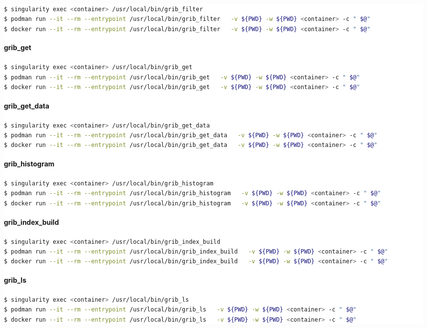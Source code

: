 ```bash
$ singularity exec <container> /usr/local/bin/grib_filter
$ podman run --it --rm --entrypoint /usr/local/bin/grib_filter   -v ${PWD} -w ${PWD} <container> -c " $@"
$ docker run --it --rm --entrypoint /usr/local/bin/grib_filter   -v ${PWD} -w ${PWD} <container> -c " $@"
```


#### grib_get

```bash
$ singularity exec <container> /usr/local/bin/grib_get
$ podman run --it --rm --entrypoint /usr/local/bin/grib_get   -v ${PWD} -w ${PWD} <container> -c " $@"
$ docker run --it --rm --entrypoint /usr/local/bin/grib_get   -v ${PWD} -w ${PWD} <container> -c " $@"
```


#### grib_get_data

```bash
$ singularity exec <container> /usr/local/bin/grib_get_data
$ podman run --it --rm --entrypoint /usr/local/bin/grib_get_data   -v ${PWD} -w ${PWD} <container> -c " $@"
$ docker run --it --rm --entrypoint /usr/local/bin/grib_get_data   -v ${PWD} -w ${PWD} <container> -c " $@"
```


#### grib_histogram

```bash
$ singularity exec <container> /usr/local/bin/grib_histogram
$ podman run --it --rm --entrypoint /usr/local/bin/grib_histogram   -v ${PWD} -w ${PWD} <container> -c " $@"
$ docker run --it --rm --entrypoint /usr/local/bin/grib_histogram   -v ${PWD} -w ${PWD} <container> -c " $@"
```


#### grib_index_build

```bash
$ singularity exec <container> /usr/local/bin/grib_index_build
$ podman run --it --rm --entrypoint /usr/local/bin/grib_index_build   -v ${PWD} -w ${PWD} <container> -c " $@"
$ docker run --it --rm --entrypoint /usr/local/bin/grib_index_build   -v ${PWD} -w ${PWD} <container> -c " $@"
```


#### grib_ls

```bash
$ singularity exec <container> /usr/local/bin/grib_ls
$ podman run --it --rm --entrypoint /usr/local/bin/grib_ls   -v ${PWD} -w ${PWD} <container> -c " $@"
$ docker run --it --rm --entrypoint /usr/local/bin/grib_ls   -v ${PWD} -w ${PWD} <container> -c " $@"
```
